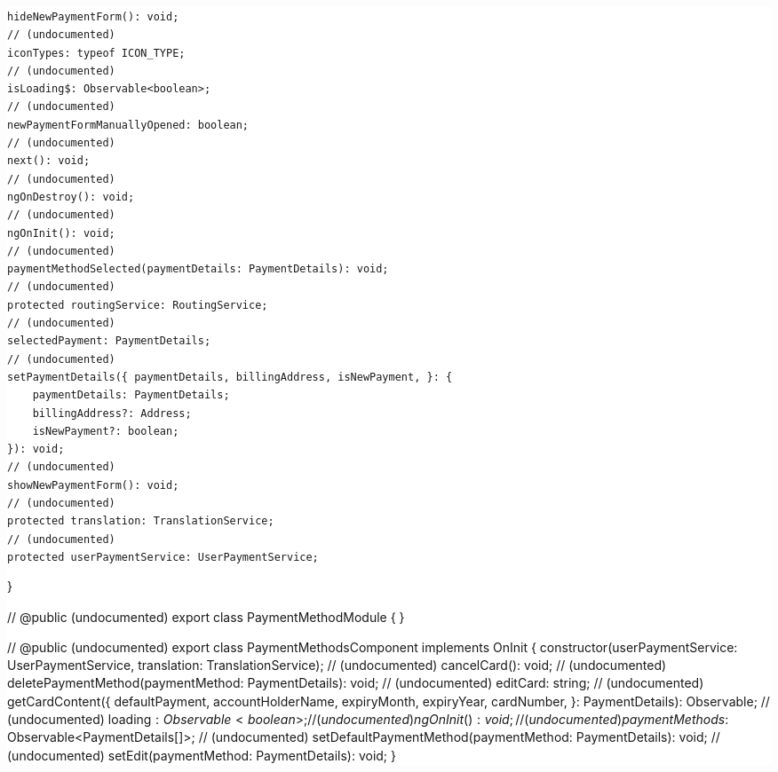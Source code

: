     hideNewPaymentForm(): void;
    // (undocumented)
    iconTypes: typeof ICON_TYPE;
    // (undocumented)
    isLoading$: Observable<boolean>;
    // (undocumented)
    newPaymentFormManuallyOpened: boolean;
    // (undocumented)
    next(): void;
    // (undocumented)
    ngOnDestroy(): void;
    // (undocumented)
    ngOnInit(): void;
    // (undocumented)
    paymentMethodSelected(paymentDetails: PaymentDetails): void;
    // (undocumented)
    protected routingService: RoutingService;
    // (undocumented)
    selectedPayment: PaymentDetails;
    // (undocumented)
    setPaymentDetails({ paymentDetails, billingAddress, isNewPayment, }: {
        paymentDetails: PaymentDetails;
        billingAddress?: Address;
        isNewPayment?: boolean;
    }): void;
    // (undocumented)
    showNewPaymentForm(): void;
    // (undocumented)
    protected translation: TranslationService;
    // (undocumented)
    protected userPaymentService: UserPaymentService;
}

// @public (undocumented)
export class PaymentMethodModule {
}

// @public (undocumented)
export class PaymentMethodsComponent implements OnInit {
    constructor(userPaymentService: UserPaymentService, translation: TranslationService);
    // (undocumented)
    cancelCard(): void;
    // (undocumented)
    deletePaymentMethod(paymentMethod: PaymentDetails): void;
    // (undocumented)
    editCard: string;
    // (undocumented)
    getCardContent({ defaultPayment, accountHolderName, expiryMonth, expiryYear, cardNumber, }: PaymentDetails): Observable<Card>;
    // (undocumented)
    loading$: Observable<boolean>;
    // (undocumented)
    ngOnInit(): void;
    // (undocumented)
    paymentMethods$: Observable<PaymentDetails[]>;
    // (undocumented)
    setDefaultPaymentMethod(paymentMethod: PaymentDetails): void;
    // (undocumented)
    setEdit(paymentMethod: PaymentDetails): void;
    }
